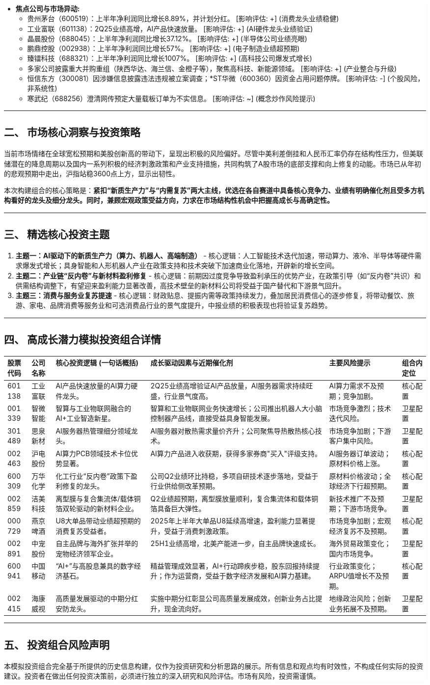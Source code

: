 *   **焦点公司与市场异动:**
    *   贵州茅台（600519）：上半年净利润同比增长8.89%，并计划分红。 [影响评估: +] (消费龙头业绩稳健)
    *   工业富联（601138）：2Q25业绩高增，AI产品快速放量。 [影响评估: +] (AI硬件龙头业绩验证)
    *   晶晨股份（688045）：上半年净利润同比增长37.12%。 [影响评估: +] (半导体公司业绩亮眼)
    *   鹏鼎控股（002938）：上半年净利润同比增长57%。 [影响评估: +] (电子制造业绩超预期)
    *   臻镭科技（688321）：上半年净利润同比增长1007%。 [影响评估: +] (高科技公司爆发式增长)
    *   多家公司披露重大并购重组（陕西华达、海兰信、金橙子等），聚焦高科技、新能源领域。 [影响评估: +] (产业整合与升级)
    *   恒信东方（300081）因涉嫌信息披露违法违规被立案调查；*ST华微（600360）因资金占用问题停牌。 [影响评估: -] (个股风险，非系统性)
    *   寒武纪（688256）澄清网传预定大量载板订单为不实信息。 [影响评估: ~] (概念炒作风险提示)

---

## 二、 市场核心洞察与投资策略

当前市场情绪在全球宽松预期和美股创新高的带动下，呈现出积极的风险偏好。尽管中美利差倒挂和人民币汇率仍存在结构性压力，但美联储潜在的降息周期以及国内一系列积极的经济刺激政策和产业支持措施，共同构筑了A股市场的底部支撑和向上修复的动能。市场已从年初的悲观预期中走出，沪指站稳3600点上方，显示出韧性。

本次构建组合的核心策略是：**紧扣“新质生产力”与“内需复苏”两大主线，优选在各自赛道中具备核心竞争力、业绩有明确催化剂且受多方机构看好的龙头及细分龙头。同时，兼顾宏观政策受益方向，力求在市场结构性机会中把握高成长与高确定性。**

---

## 三、 精选核心投资主题

1.  **主题一：AI驱动下的新质生产力（算力、机器人、高端制造）** - 核心逻辑：人工智能技术迭代加速，带动算力、液冷、半导体等硬件需求爆发式增长；具身智能和人形机器人产业在政策支持和技术突破下加速商业化落地，开辟新的增长空间。
2.  **主题二：产业链“反内卷”与新材料盈利修复** - 核心逻辑：前期因过度竞争导致盈利承压的优势产业，在政策引导（如“反内卷”共识）和供需结构调整下，有望迎来盈利能力显著改善，高技术壁垒的新材料公司将受益于国产替代和下游景气回升。
3.  **主题三：消费与服务业复苏提速** - 核心逻辑：财政贴息、提振内需等政策持续发力，叠加居民消费信心的逐步修复，将带动餐饮、旅游、家电、品牌消费等服务业和可选消费品行业的景气度提升，中报业绩的积极表现也将验证复苏趋势。

---

## 四、 高成长潜力模拟投资组合详情

| 股票代码 | 公司名称 | 核心投资逻辑 (一句话概括) | 成长驱动因素与近期催化剂 | 主要风险提示 | 组合内定位 |
| :------- | :------- | :------------------------ | :------------------------- | :----------- | :--------- |
| 601138   | 工业富联 | AI产品快速放量的AI算力硬件龙头。 | 2Q25业绩高增验证AI产品放量，AI服务器需求持续旺盛，行业景气度高。 | AI算力需求不及预期；竞争加剧。 | 核心配置 |
| 001339   | 智微智能 | 智算与工业物联网融合的AI+工业智造新星。 | 智算和工业物联网业务快速增长；公司推出机器人大小脑控制器产品线，直接受益具身智能发展。 | 市场竞争激烈；技术迭代风险。 | 卫星配置 |
| 301489   | 思泉新材 | AI服务器热管理细分领域龙头。 | AI服务器对散热需求量价齐升；公司聚焦导热散热核心技术。 | 市场竞争加剧；下游客户集中风险。 | 卫星配置 |
| 002463   | 沪电股份 | AI算力PCB领域技术卡位优势显著。 | AI算力产品进入收获期，获得多家券商"买入"评级支持。 | AI服务器订单波动；原材料价格上涨。 | 核心配置 |
| 600309   | 万华化学 | 化工行业“反内卷”政策下盈利修复的龙头。 | 公司Q2业绩环比持稳，多项自研技术逐步落地，受益于行业供给侧改革预期。 | 原材料价格波动；全球经济下行超预期。 | 核心配置 |
| 002859   | 洁美科技 | 离型膜与复合集流体/载体铜箔双轮驱动的新材料企业。 | Q2业绩超预期，离型膜放量顺利，复合集流体和载体铜箔具备巨大弹性。 | 新技术推广不及预期；下游市场竞争。 | 卫星配置 |
| 000729   | 燕京啤酒 | U8大单品带动业绩超预期的消费复苏受益者。 | 2025年上半年大单品U8延续高增速，盈利能力显著提升，受益于消费刺激政策。 | 市场竞争加剧；宏观经济复苏不及预期。 | 核心配置 |
| 002891   | 中宠股份 | 自主品牌与海外扩张并举的宠物经济领军企业。 | 25H1业绩高增，北美产能进一步，自主品牌快速成长。 | 海外贸易政策变化；国内市场竞争。 | 卫星配置 |
| 600941   | 中国移动 | “AI+”与高股息兼具的数字经济基石。 | 精益管理成效显著，AI+行动蹄疾步稳，股东回报持续提升；作为运营商，受益于数字经济发展和AI算力基建。 | 行业政策变化；ARPU值增长不及预期。 | 核心配置 |
| 002415   | 海康威视 | 高质量发展驱动的中期分红安防龙头。 | 实施中期分红彰显公司高质量发展成效，创新业务占比提升，现金流向好。 | 地缘政治风险；创新业务拓展不及预期。 | 卫星配置 |

---

## 五、 投资组合风险声明

本模拟投资组合完全基于所提供的历史信息构建，仅作为投资研究和分析思路的展示。所有信息和观点均有时效性，不构成任何实际的投资建议。投资者在做出任何投资决策前，必须进行独立的深入研究和风险评估。市场有风险，投资需谨慎。